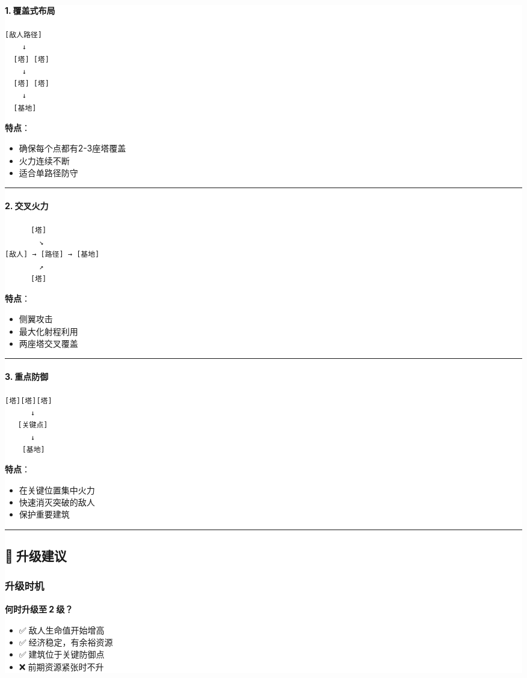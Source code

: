 #### 1. 覆盖式布局
```
[敌人路径]
    ↓
  [塔] [塔]
    ↓
  [塔] [塔]
    ↓
  [基地]
```
**特点**：
- 确保每个点都有2-3座塔覆盖
- 火力连续不断
- 适合单路径防守

---

#### 2. 交叉火力
```
      [塔]
        ↘
[敌人] → [路径] → [基地]
        ↗
      [塔]
```
**特点**：
- 侧翼攻击
- 最大化射程利用
- 两座塔交叉覆盖

---

#### 3. 重点防御
```
[塔][塔][塔]
      ↓
   [关键点]
      ↓
    [基地]
```
**特点**：
- 在关键位置集中火力
- 快速消灭突破的敌人
- 保护重要建筑

---

## 🔧 升级建议

### 升级时机

**何时升级至 2 级？**
- ✅ 敌人生命值开始增高
- ✅ 经济稳定，有余裕资源
- ✅ 建筑位于关键防御点
- ❌ 前期资源紧张时不升
